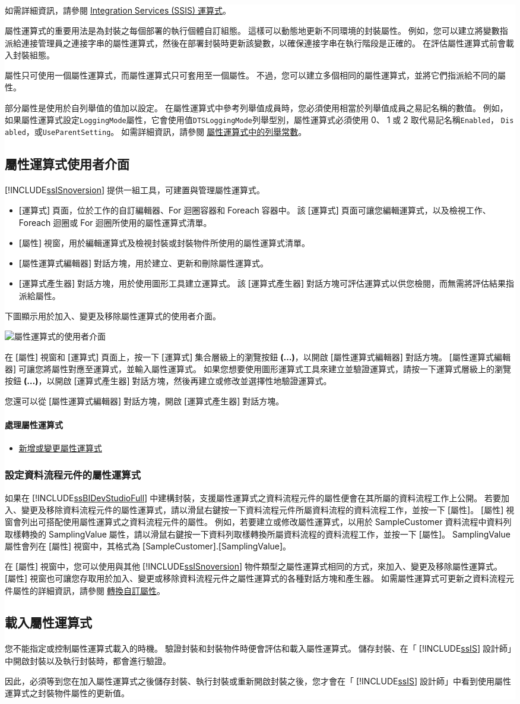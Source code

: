  如需詳細資訊，請參閱 [Integration Services &#40;SSIS&#41; 運算式](integration-services-ssis-expressions.md)。  
  
 屬性運算式的重要用法是為封裝之每個部署的執行個體自訂組態。 這樣可以動態地更新不同環境的封裝屬性。 例如，您可以建立將變數指派給連接管理員之連接字串的屬性運算式，然後在部署封裝時更新該變數，以確保連接字串在執行階段是正確的。 在評估屬性運算式前會載入封裝組態。  
  
 屬性只可使用一個屬性運算式，而屬性運算式只可套用至一個屬性。 不過，您可以建立多個相同的屬性運算式，並將它們指派給不同的屬性。  
  
 部分屬性是使用於自列舉值的值加以設定。 在屬性運算式中參考列舉值成員時，您必須使用相當於列舉值成員之易記名稱的數值。 例如，如果屬性運算式設定`LoggingMode`屬性，它會使用值`DTSLoggingMode`列舉型別，屬性運算式必須使用 0、 1 或 2 取代易記名稱`Enabled`， `Disabled`，或`UseParentSetting`。 如需詳細資訊，請參閱 [屬性運算式中的列舉常數](enumerated-constants-in-property-expressions.md)。  
  
## <a name="property-expression-user-interface"></a>屬性運算式使用者介面  
 [!INCLUDE[ssISnoversion](../../../includes/ssisnoversion-md.md)] 提供一組工具，可建置與管理屬性運算式。  
  
-   [運算式] 頁面，位於工作的自訂編輯器、For 迴圈容器和 Foreach 容器中。 該 [運算式] 頁面可讓您編輯運算式，以及檢視工作、Foreach 迴圈或 For 迴圈所使用的屬性運算式清單。  
  
-   [屬性] 視窗，用於編輯運算式及檢視封裝或封裝物件所使用的屬性運算式清單。  
  
-   [屬性運算式編輯器] 對話方塊，用於建立、更新和刪除屬性運算式。  
  
-   [運算式產生器] 對話方塊，用於使用圖形工具建立運算式。 該 [運算式產生器] 對話方塊可評估運算式以供您檢閱，而無需將評估結果指派給屬性。  
  
 下圖顯示用於加入、變更及移除屬性運算式的使用者介面。  
  
 ![屬性運算式的使用者介面](../media/ssis-propertyexpressionui.gif "屬性運算式的使用者介面")  
  
 在 [屬性] 視窗和 [運算式] 頁面上，按一下 [運算式] 集合層級上的瀏覽按鈕 **(…)**，以開啟 [屬性運算式編輯器] 對話方塊。 [屬性運算式編輯器] 可讓您將屬性對應至運算式，並輸入屬性運算式。 如果您想要使用圖形運算式工具來建立並驗證運算式，請按一下運算式層級上的瀏覽按鈕 **(…)**，以開啟 [運算式產生器] 對話方塊，然後再建立或修改並選擇性地驗證運算式。  
  
 您還可以從 [屬性運算式編輯器] 對話方塊，開啟 [運算式產生器] 對話方塊。  
  
#### <a name="to-work-with-property-expressions"></a>處理屬性運算式  
  
-   [新增或變更屬性運算式](add-or-change-a-property-expression.md)  
  
### <a name="setting-property-expressions-of-data-flow-components"></a>設定資料流程元件的屬性運算式  
 如果在 [!INCLUDE[ssBIDevStudioFull](../../includes/ssbidevstudiofull-md.md)] 中建構封裝，支援屬性運算式之資料流程元件的屬性便會在其所屬的資料流程工作上公開。 若要加入、變更及移除資料流程元件的屬性運算式，請以滑鼠右鍵按一下資料流程元件所屬資料流程的資料流程工作，並按一下 [屬性]。 [屬性] 視窗會列出可搭配使用屬性運算式之資料流程元件的屬性。 例如，若要建立或修改屬性運算式，以用於 SampleCustomer 資料流程中資料列取樣轉換的 SamplingValue 屬性，請以滑鼠右鍵按一下資料列取樣轉換所屬資料流程的資料流程工作，並按一下 [屬性]。 SamplingValue 屬性會列在 [屬性] 視窗中，其格式為 [SampleCustomer].[SamplingValue]。  
  
 在 [屬性] 視窗中，您可以使用與其他 [!INCLUDE[ssISnoversion](../../../includes/ssisnoversion-md.md)] 物件類型之屬性運算式相同的方式，來加入、變更及移除屬性運算式。 [屬性] 視窗也可讓您存取用於加入、變更或移除資料流程元件之屬性運算式的各種對話方塊和產生器。 如需屬性運算式可更新之資料流程元件屬性的詳細資訊，請參閱 [轉換自訂屬性](../data-flow/transformations/transformation-custom-properties.md)。  
  
## <a name="loading-property-expressions"></a>載入屬性運算式  
 您不能指定或控制屬性運算式載入的時機。 驗證封裝和封裝物件時便會評估和載入屬性運算式。 儲存封裝、在「 [!INCLUDE[ssIS](../../../includes/ssis-md.md)] 設計師」中開啟封裝以及執行封裝時，都會進行驗證。  
  
 因此，必須等到您在加入屬性運算式之後儲存封裝、執行封裝或重新開啟封裝之後，您才會在「 [!INCLUDE[ssIS](../../../includes/ssis-md.md)] 設計師」中看到使用屬性運算式之封裝物件屬性的更新值。  
  